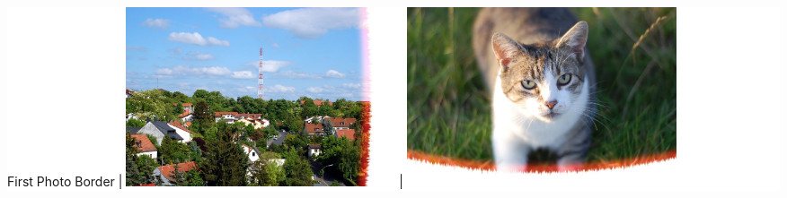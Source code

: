 First Photo Border | <img src="samples/landscape-cut-off.jpg" width="300"> | <img src="samples/cat-cut-off.jpg" width="300">